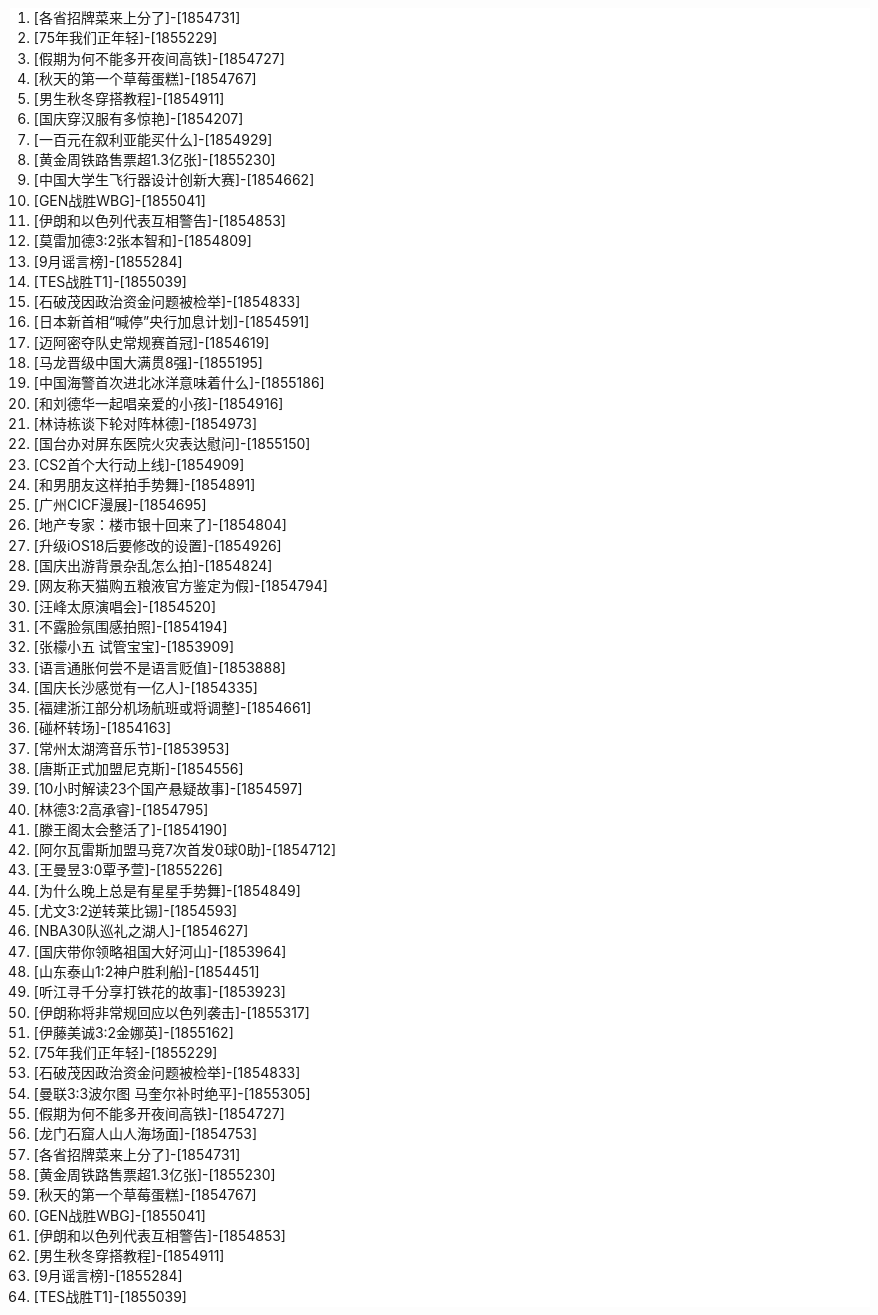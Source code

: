 1. [各省招牌菜来上分了]-[1854731]
1. [75年我们正年轻]-[1855229]
1. [假期为何不能多开夜间高铁]-[1854727]
1. [秋天的第一个草莓蛋糕]-[1854767]
1. [男生秋冬穿搭教程]-[1854911]
1. [国庆穿汉服有多惊艳]-[1854207]
1. [一百元在叙利亚能买什么]-[1854929]
1. [黄金周铁路售票超1.3亿张]-[1855230]
1. [中国大学生飞行器设计创新大赛]-[1854662]
1. [GEN战胜WBG]-[1855041]
1. [伊朗和以色列代表互相警告]-[1854853]
1. [莫雷加德3:2张本智和]-[1854809]
1. [9月谣言榜]-[1855284]
1. [TES战胜T1]-[1855039]
1. [石破茂因政治资金问题被检举]-[1854833]
1. [日本新首相“喊停”央行加息计划]-[1854591]
1. [迈阿密夺队史常规赛首冠]-[1854619]
1. [马龙晋级中国大满贯8强]-[1855195]
1. [中国海警首次进北冰洋意味着什么]-[1855186]
1. [和刘德华一起唱亲爱的小孩]-[1854916]
1. [林诗栋谈下轮对阵林德]-[1854973]
1. [国台办对屏东医院火灾表达慰问]-[1855150]
1. [CS2首个大行动上线]-[1854909]
1. [和男朋友这样拍手势舞]-[1854891]
1. [广州CICF漫展]-[1854695]
1. [地产专家：楼市银十回来了]-[1854804]
1. [升级iOS18后要修改的设置]-[1854926]
1. [国庆出游背景杂乱怎么拍]-[1854824]
1. [网友称天猫购五粮液官方鉴定为假]-[1854794]
1. [汪峰太原演唱会]-[1854520]
1. [不露脸氛围感拍照]-[1854194]
1. [张檬小五 试管宝宝]-[1853909]
1. [语言通胀何尝不是语言贬值]-[1853888]
1. [国庆长沙感觉有一亿人]-[1854335]
1. [福建浙江部分机场航班或将调整]-[1854661]
1. [碰杯转场]-[1854163]
1. [常州太湖湾音乐节]-[1853953]
1. [唐斯正式加盟尼克斯]-[1854556]
1. [10小时解读23个国产悬疑故事]-[1854597]
1. [林德3:2高承睿]-[1854795]
1. [滕王阁太会整活了]-[1854190]
1. [阿尔瓦雷斯加盟马竞7次首发0球0助]-[1854712]
1. [王曼昱3:0覃予萱]-[1855226]
1. [为什么晚上总是有星星手势舞]-[1854849]
1. [尤文3:2逆转莱比锡]-[1854593]
1. [NBA30队巡礼之湖人]-[1854627]
1. [国庆带你领略祖国大好河山]-[1853964]
1. [山东泰山1:2神户胜利船]-[1854451]
1. [听江寻千分享打铁花的故事]-[1853923]
1. [伊朗称将非常规回应以色列袭击]-[1855317]
1. [伊藤美诚3:2金娜英]-[1855162]
1. [75年我们正年轻]-[1855229]
1. [石破茂因政治资金问题被检举]-[1854833]
1. [曼联3:3波尔图 马奎尔补时绝平]-[1855305]
1. [假期为何不能多开夜间高铁]-[1854727]
1. [龙门石窟人山人海场面]-[1854753]
1. [各省招牌菜来上分了]-[1854731]
1. [黄金周铁路售票超1.3亿张]-[1855230]
1. [秋天的第一个草莓蛋糕]-[1854767]
1. [GEN战胜WBG]-[1855041]
1. [伊朗和以色列代表互相警告]-[1854853]
1. [男生秋冬穿搭教程]-[1854911]
1. [9月谣言榜]-[1855284]
1. [TES战胜T1]-[1855039]